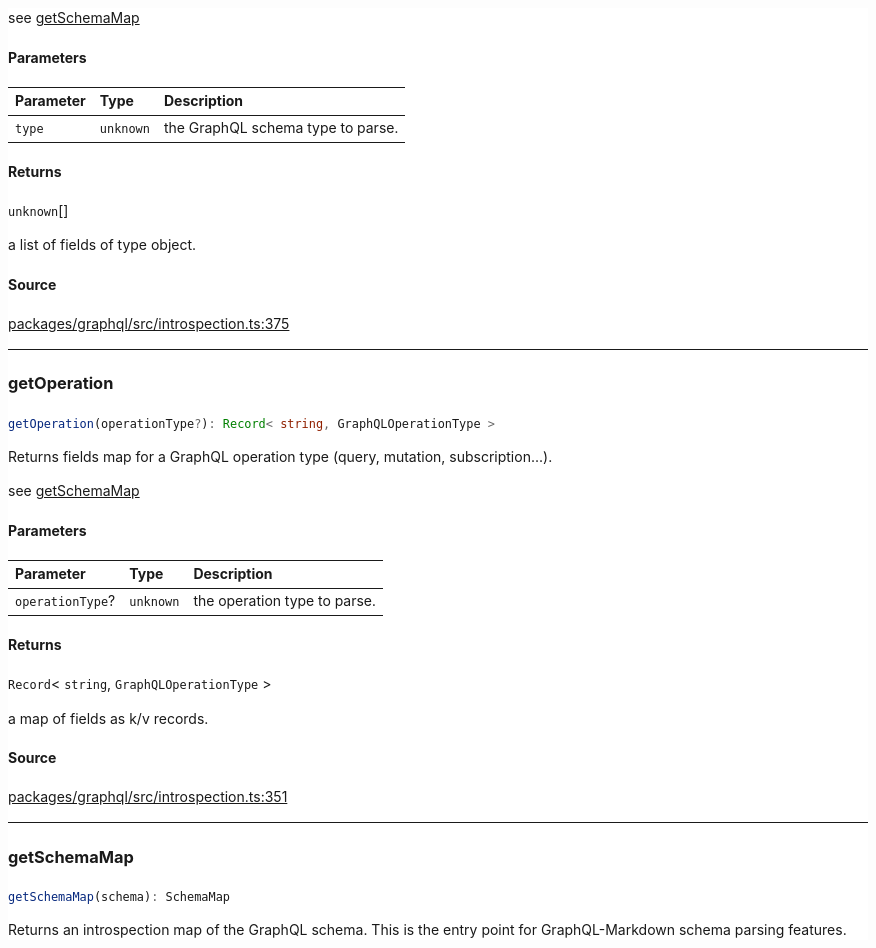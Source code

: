 see [getSchemaMap](introspection.md#getschemamap)

#### Parameters

| Parameter | Type | Description |
| :------ | :------ | :------ |
| `type` | `unknown` | the GraphQL schema type to parse. |

#### Returns

`unknown`[]

a list of fields of type object.

#### Source

[packages/graphql/src/introspection.ts:375](https://github.com/graphql-markdown/graphql-markdown/blob/main/packages/graphql/src/introspection.ts#L375)

***

### getOperation

```ts
getOperation(operationType?): Record< string, GraphQLOperationType >
```

Returns fields map for a GraphQL operation type (query, mutation, subscription...).

see [getSchemaMap](introspection.md#getschemamap)

#### Parameters

| Parameter | Type | Description |
| :------ | :------ | :------ |
| `operationType`? | `unknown` | the operation type to parse. |

#### Returns

`Record`\< `string`, `GraphQLOperationType` \>

a map of fields as k/v records.

#### Source

[packages/graphql/src/introspection.ts:351](https://github.com/graphql-markdown/graphql-markdown/blob/main/packages/graphql/src/introspection.ts#L351)

***

### getSchemaMap

```ts
getSchemaMap(schema): SchemaMap
```

Returns an introspection map of the GraphQL schema.
This is the entry point for GraphQL-Markdown schema parsing features.
